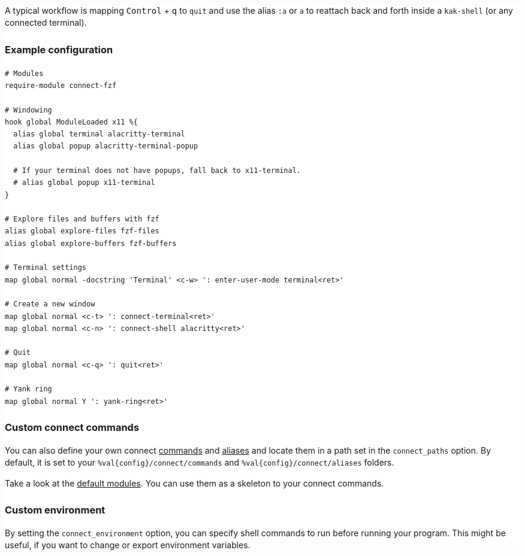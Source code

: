 A typical workflow is mapping <kbd>Control</kbd> + <kbd>q</kbd> to `quit` and
use the alias `:a` or `a` to reattach back and forth inside a `kak-shell`
(or any connected terminal).

### Example configuration

``` kak
# Modules
require-module connect-fzf

# Windowing
hook global ModuleLoaded x11 %{
  alias global terminal alacritty-terminal
  alias global popup alacritty-terminal-popup

  # If your terminal does not have popups, fall back to x11-terminal.
  # alias global popup x11-terminal
}

# Explore files and buffers with fzf
alias global explore-files fzf-files
alias global explore-buffers fzf-buffers

# Terminal settings
map global normal -docstring 'Terminal' <c-w> ': enter-user-mode terminal<ret>'

# Create a new window
map global normal <c-t> ': connect-terminal<ret>'
map global normal <c-n> ': connect-shell alacritty<ret>'

# Quit
map global normal <c-q> ': quit<ret>'

# Yank ring
map global normal Y ': yank-ring<ret>'
```

### Custom connect commands

You can also define your own connect [commands] and [aliases] and locate them in a path set in the `connect_paths` option.
By default, it is set to your `%val{config}/connect/commands` and `%val{config}/connect/aliases` folders.

Take a look at the [default modules][Modules].
You can use them as a skeleton to your connect commands.

### Custom environment

By setting the `connect_environment` option, you can specify shell commands to run before running your program.
This might be useful, if you want to change or export environment variables.


[Installation]: #installation
[Usage]: #usage
[Configuration]: #configuration
[Documentation]: docs
[FAQ]: docs/faq.md
[Kakoune]: https://kakoune.org
[`:batch`]: https://github.com/alexherbo2/batch.kak/blob/master/rc/connect/commands/:batch
[prelude.kak]: https://github.com/alexherbo2/prelude.kak
[alacritty.kak]: https://github.com/alexherbo2/alacritty.kak
[explore.kak]: https://github.com/alexherbo2/explore.kak
[terminal-mode.kak]: https://github.com/alexherbo2/terminal-mode.kak
[yank-ring.kak]: https://github.com/alexherbo2/yank-ring.kak
[batch.kak]: https://github.com/alexherbo2/batch.kak
[`kak-shell`]: bin/kak-shell
[`kak-desktop`]: bin/kak-desktop
[`kakoune-connect.desktop`]: share/applications/kakoune-connect.desktop
[Dolphin]: https://dolphin.kde.org
[Dolphin]: https://dolphin.kde.org
[`dolphin.kak`]: rc/connect/modules/dolphin/dolphin.kak
[Glow]: https://github.com/charmbracelet/glow
[Prompt customization]: https://wiki.archlinux.org/index.php/Bash/Prompt_customization
[Starship]: https://starship.rs
[Commands]: rc/connect/commands
[Aliases]: rc/connect/aliases
[Modules]: rc/connect/modules
[kakoune-remote-control]: https://github.com/danr/kakoune-remote-control